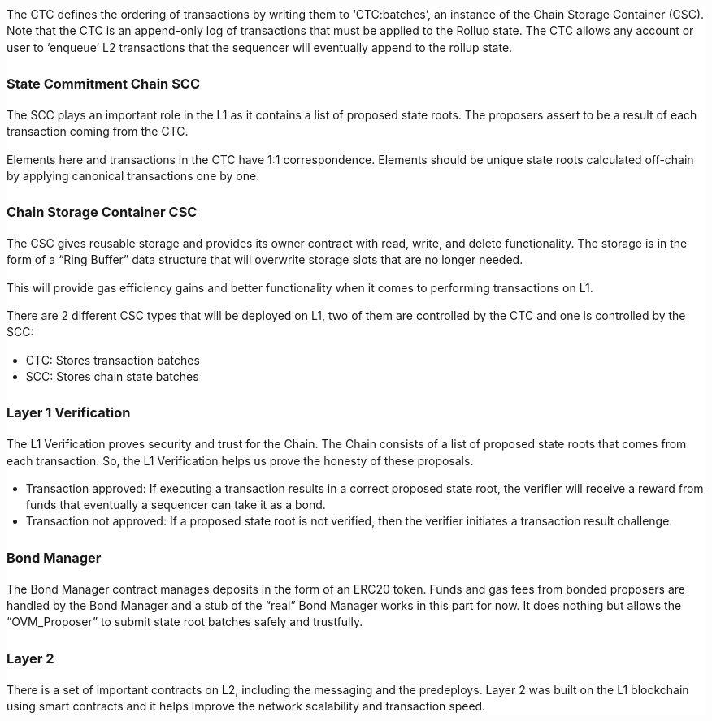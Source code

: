 The CTC defines the ordering of transactions by writing them to ‘CTC:batches’, an instance of the Chain Storage Container (CSC). Note that the CTC is an append-only log of transactions that must be applied to the Rollup state. The CTC allows any account or user to ‘enqueue’ L2 transactions that the sequencer will eventually append to the rollup state.

### State Commitment Chain SCC <a href="#id-1ua63thuvjwn" id="id-1ua63thuvjwn"></a>

The SCC plays an important role in the L1 as it contains a list of proposed state roots. The proposers assert to be a result of each transaction coming from the CTC.

Elements here and transactions in the CTC have 1:1 correspondence. Elements should be unique state roots calculated off-chain by applying canonical transactions one by one.

### Chain Storage Container CSC <a href="#yojyujjal1ck" id="yojyujjal1ck"></a>

The CSC gives reusable storage and provides its owner contract with read, write, and delete functionality. The storage is in the form of a “Ring Buffer” data structure that will overwrite storage slots that are no longer needed.

This will provide gas efficiency gains and better functionality when it comes to performing transactions on L1.

There are 2 different CSC types that will be deployed on L1, two of them are controlled by the CTC and one is controlled by the SCC:

* CTC: Stores transaction batches
* SCC: Stores chain state batches

### Layer 1 Verification <a href="#id-4vbtg0nj0qvz" id="id-4vbtg0nj0qvz"></a>

The L1 Verification proves security and trust for the Chain. The Chain consists of a list of proposed state roots that comes from each transaction. So, the L1 Verification helps us prove the honesty of these proposals.

* Transaction approved: If executing a transaction results in a correct proposed state root, the verifier will receive a reward from funds that eventually a sequencer can take it as a bond.
* Transaction not approved: If a proposed state root is not verified, then the verifier initiates a transaction result challenge.

### Bond Manager <a href="#shy7rtm9ioh8" id="shy7rtm9ioh8"></a>

The Bond Manager contract manages deposits in the form of an ERC20 token. Funds and gas fees from bonded proposers are handled by the Bond Manager and a stub of the “real” Bond Manager works in this part for now. It does nothing but allows the “OVM\_Proposer” to submit state root batches safely and trustfully.

### Layer 2 <a href="#bpw4y27x91a9" id="bpw4y27x91a9"></a>

There is a set of important contracts on L2, including the messaging and the predeploys. Layer 2 was built on the L1 blockchain using smart contracts and it helps improve the network scalability and transaction speed.

